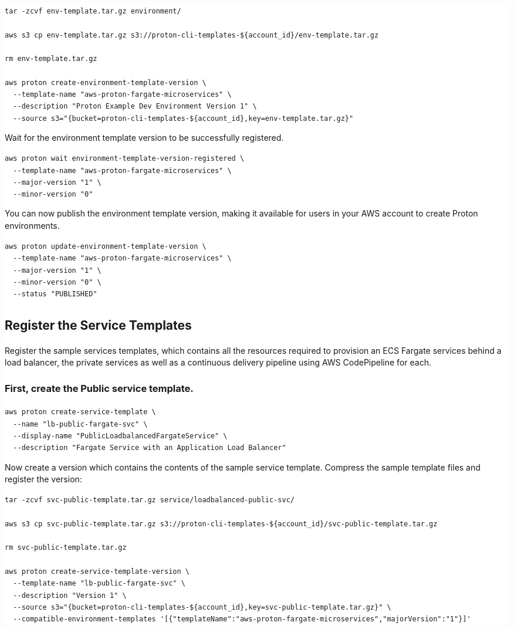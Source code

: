 ```
tar -zcvf env-template.tar.gz environment/

aws s3 cp env-template.tar.gz s3://proton-cli-templates-${account_id}/env-template.tar.gz

rm env-template.tar.gz

aws proton create-environment-template-version \
  --template-name "aws-proton-fargate-microservices" \
  --description "Proton Example Dev Environment Version 1" \
  --source s3="{bucket=proton-cli-templates-${account_id},key=env-template.tar.gz}"
```

Wait for the environment template version to be successfully registered.

```
aws proton wait environment-template-version-registered \
  --template-name "aws-proton-fargate-microservices" \
  --major-version "1" \
  --minor-version "0"
```

You can now publish the environment template version, making it available for users in your AWS account to create Proton environments.

```
aws proton update-environment-template-version \
  --template-name "aws-proton-fargate-microservices" \
  --major-version "1" \
  --minor-version "0" \
  --status "PUBLISHED"
```

## Register the Service Templates

Register the sample services templates, which contains all the resources required to provision an ECS Fargate services behind a load balancer, the private services as well as a continuous delivery pipeline using AWS CodePipeline for each.

### First, create the Public service template.

```
aws proton create-service-template \
  --name "lb-public-fargate-svc" \
  --display-name "PublicLoadbalancedFargateService" \
  --description "Fargate Service with an Application Load Balancer"
```

Now create a version which contains the contents of the sample service template. Compress the sample template files and register the version:

```
tar -zcvf svc-public-template.tar.gz service/loadbalanced-public-svc/

aws s3 cp svc-public-template.tar.gz s3://proton-cli-templates-${account_id}/svc-public-template.tar.gz

rm svc-public-template.tar.gz

aws proton create-service-template-version \
  --template-name "lb-public-fargate-svc" \
  --description "Version 1" \
  --source s3="{bucket=proton-cli-templates-${account_id},key=svc-public-template.tar.gz}" \
  --compatible-environment-templates '[{"templateName":"aws-proton-fargate-microservices","majorVersion":"1"}]'
```

